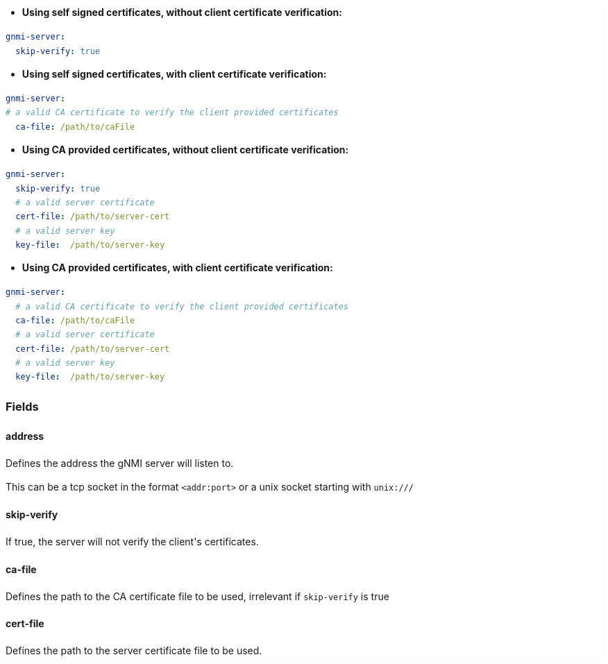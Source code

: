 - **Using self signed certificates, without client certificate verification:**

```yaml
gnmi-server:
  skip-verify: true
```

- **Using self signed certificates, with client certificate verification:**

```yaml
gnmi-server:
# a valid CA certificate to verify the client provided certificates
  ca-file: /path/to/caFile 
```
  
- **Using CA provided certificates, without client certificate verification:**

```yaml
gnmi-server:
  skip-verify: true
  # a valid server certificate
  cert-file: /path/to/server-cert
  # a valid server key
  key-file:  /path/to/server-key
```

- **Using CA provided certificates, with client certificate verification:**

```yaml
gnmi-server:
  # a valid CA certificate to verify the client provided certificates
  ca-file: /path/to/caFile 
  # a valid server certificate
  cert-file: /path/to/server-cert
  # a valid server key
  key-file:  /path/to/server-key
```

### Fields

#### address

Defines the address the gNMI server will listen to.

This can be a tcp socket in the format `<addr:port>` or a unix socket starting with `unix:///`

#### skip-verify

If true, the server will not verify the client's certificates.

#### ca-file

Defines the path to the CA certificate file to be used, irrelevant if `skip-verify` is true

#### cert-file

Defines the path to the server certificate file to be used.
